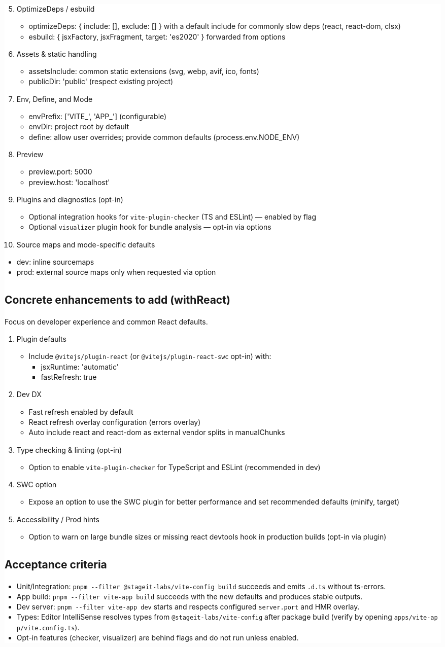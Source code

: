 5. OptimizeDeps / esbuild
   - optimizeDeps: { include: [], exclude: [] } with a default include for commonly slow deps (react, react-dom, clsx)
   - esbuild: { jsxFactory, jsxFragment, target: 'es2020' } forwarded from options

6. Assets & static handling
   - assetsInclude: common static extensions (svg, webp, avif, ico, fonts)
   - publicDir: 'public' (respect existing project)

7. Env, Define, and Mode
   - envPrefix: ['VITE_', 'APP_'] (configurable)
   - envDir: project root by default
   - define: allow user overrides; provide common defaults (process.env.NODE_ENV)

8. Preview
   - preview.port: 5000
   - preview.host: 'localhost'

9. Plugins and diagnostics (opt-in)
   - Optional integration hooks for `vite-plugin-checker` (TS and ESLint) — enabled by flag
   - Optional `visualizer` plugin hook for bundle analysis — opt-in via options

10. Source maps and mode-specific defaults
   - dev: inline sourcemaps
   - prod: external source maps only when requested via option

## Concrete enhancements to add (withReact)
Focus on developer experience and common React defaults.

1. Plugin defaults
   - Include `@vitejs/plugin-react` (or `@vitejs/plugin-react-swc` opt-in) with:
     - jsxRuntime: 'automatic'
     - fastRefresh: true

2. Dev DX
   - Fast refresh enabled by default
   - React refresh overlay configuration (errors overlay)
   - Auto include react and react-dom as external vendor splits in manualChunks

3. Type checking & linting (opt-in)
   - Option to enable `vite-plugin-checker` for TypeScript and ESLint (recommended in dev)

4. SWC option
   - Expose an option to use the SWC plugin for better performance and set recommended defaults (minify, target)

5. Accessibility / Prod hints
   - Option to warn on large bundle sizes or missing react devtools hook in production builds (opt-in via plugin)

## Acceptance criteria
- Unit/Integration: `pnpm --filter @stageit-labs/vite-config build` succeeds and emits `.d.ts` without ts-errors.
- App build: `pnpm --filter vite-app build` succeeds with the new defaults and produces stable outputs.
- Dev server: `pnpm --filter vite-app dev` starts and respects configured `server.port` and HMR overlay.
- Types: Editor IntelliSense resolves types from `@stageit-labs/vite-config` after package build (verify by opening `apps/vite-app/vite.config.ts`).
- Opt-in features (checker, visualizer) are behind flags and do not run unless enabled.
